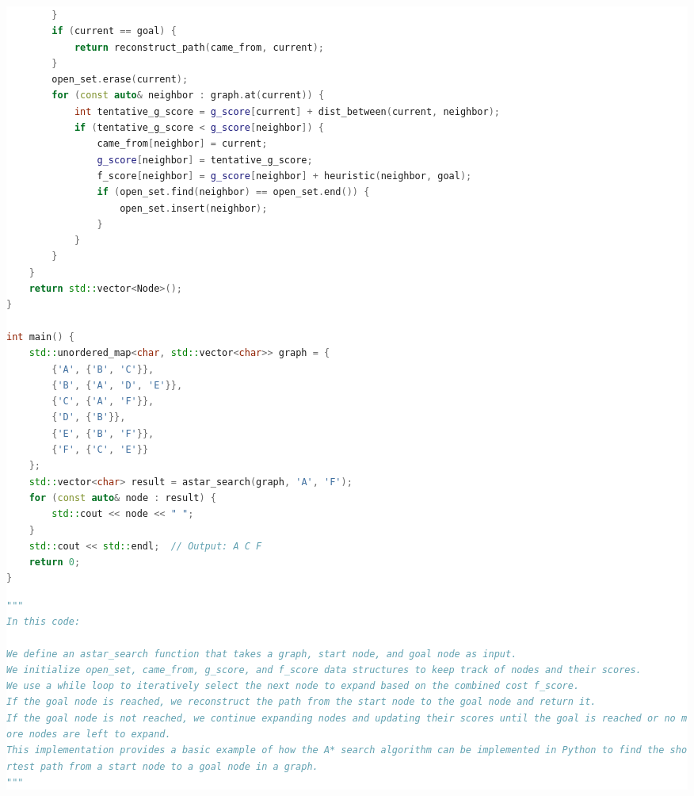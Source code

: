 ```cpp
        }
        if (current == goal) {
            return reconstruct_path(came_from, current);
        }
        open_set.erase(current);
        for (const auto& neighbor : graph.at(current)) {
            int tentative_g_score = g_score[current] + dist_between(current, neighbor);
            if (tentative_g_score < g_score[neighbor]) {
                came_from[neighbor] = current;
                g_score[neighbor] = tentative_g_score;
                f_score[neighbor] = g_score[neighbor] + heuristic(neighbor, goal);
                if (open_set.find(neighbor) == open_set.end()) {
                    open_set.insert(neighbor);
                }
            }
        }
    }
    return std::vector<Node>();
}

int main() {
    std::unordered_map<char, std::vector<char>> graph = {
        {'A', {'B', 'C'}},
        {'B', {'A', 'D', 'E'}},
        {'C', {'A', 'F'}},
        {'D', {'B'}},
        {'E', {'B', 'F'}},
        {'F', {'C', 'E'}}
    };
    std::vector<char> result = astar_search(graph, 'A', 'F');
    for (const auto& node : result) {
        std::cout << node << " ";
    }
    std::cout << std::endl;  // Output: A C F
    return 0;
}
```

```python
"""
In this code:

We define an astar_search function that takes a graph, start node, and goal node as input.
We initialize open_set, came_from, g_score, and f_score data structures to keep track of nodes and their scores.
We use a while loop to iteratively select the next node to expand based on the combined cost f_score.
If the goal node is reached, we reconstruct the path from the start node to the goal node and return it.
If the goal node is not reached, we continue expanding nodes and updating their scores until the goal is reached or no more nodes are left to expand.
This implementation provides a basic example of how the A* search algorithm can be implemented in Python to find the shortest path from a start node to a goal node in a graph.
"""
```
